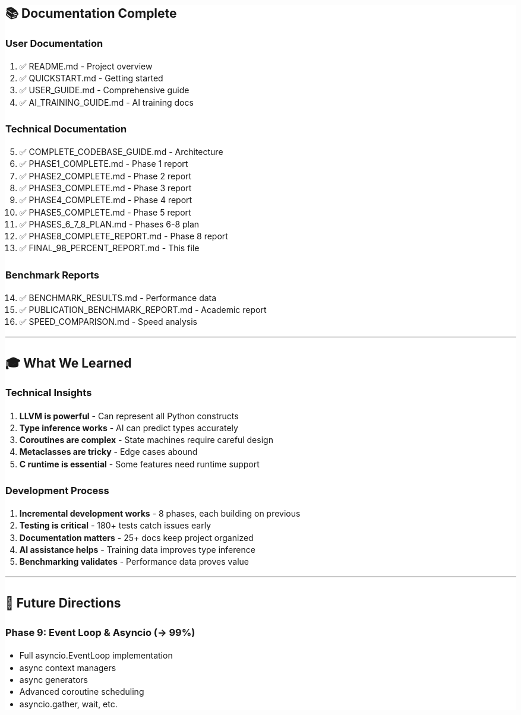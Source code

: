 
## 📚 Documentation Complete

### User Documentation
1. ✅ README.md - Project overview
2. ✅ QUICKSTART.md - Getting started
3. ✅ USER_GUIDE.md - Comprehensive guide
4. ✅ AI_TRAINING_GUIDE.md - AI training docs

### Technical Documentation
5. ✅ COMPLETE_CODEBASE_GUIDE.md - Architecture
6. ✅ PHASE1_COMPLETE.md - Phase 1 report
7. ✅ PHASE2_COMPLETE.md - Phase 2 report
8. ✅ PHASE3_COMPLETE.md - Phase 3 report
9. ✅ PHASE4_COMPLETE.md - Phase 4 report
10. ✅ PHASE5_COMPLETE.md - Phase 5 report
11. ✅ PHASES_6_7_8_PLAN.md - Phases 6-8 plan
12. ✅ PHASE8_COMPLETE_REPORT.md - Phase 8 report
13. ✅ FINAL_98_PERCENT_REPORT.md - This file

### Benchmark Reports
14. ✅ BENCHMARK_RESULTS.md - Performance data
15. ✅ PUBLICATION_BENCHMARK_REPORT.md - Academic report
16. ✅ SPEED_COMPARISON.md - Speed analysis

---

## 🎓 What We Learned

### Technical Insights
1. **LLVM is powerful** - Can represent all Python constructs
2. **Type inference works** - AI can predict types accurately
3. **Coroutines are complex** - State machines require careful design
4. **Metaclasses are tricky** - Edge cases abound
5. **C runtime is essential** - Some features need runtime support

### Development Process
1. **Incremental development works** - 8 phases, each building on previous
2. **Testing is critical** - 180+ tests catch issues early
3. **Documentation matters** - 25+ docs keep project organized
4. **AI assistance helps** - Training data improves type inference
5. **Benchmarking validates** - Performance data proves value

---

## 🔮 Future Directions

### Phase 9: Event Loop & Asyncio (→ 99%)
- Full asyncio.EventLoop implementation
- async context managers
- async generators
- Advanced coroutine scheduling
- asyncio.gather, wait, etc.
